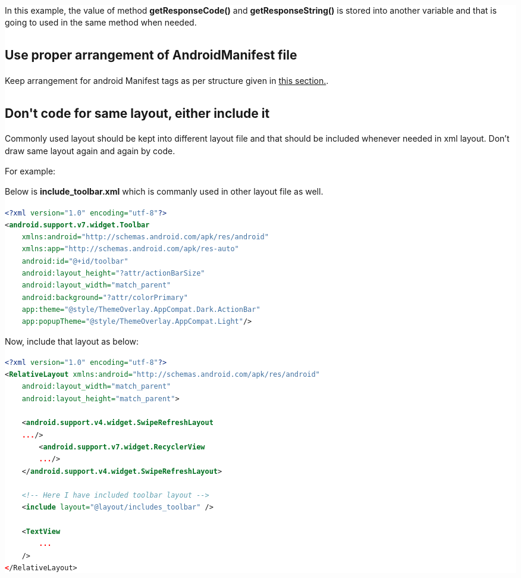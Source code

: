 In this example, the value of method **getResponseCode()** and **getResponseString()** is stored into another variable and that is going to used in the same method when needed.


## Use proper arrangement of AndroidManifest file

Keep arrangement for android Manifest tags as per structure given in [this section.](https://github.com/ShreyashPromact/guidelines/blob/master/Mobile/Android/CodeGuidelines.md#use-gradle).


## Don't code for same layout, either include it

Commonly used layout should be kept into different layout file and that should be included whenever needed in xml layout. Don’t draw same layout again and again by code.

For example:

Below is **include_toolbar.xml** which is commanly used in other layout file as well.

```xml
<?xml version="1.0" encoding="utf-8"?>
<android.support.v7.widget.Toolbar
    xmlns:android="http://schemas.android.com/apk/res/android"
    xmlns:app="http://schemas.android.com/apk/res-auto"
    android:id="@+id/toolbar"
    android:layout_height="?attr/actionBarSize"
    android:layout_width="match_parent"
    android:background="?attr/colorPrimary"
    app:theme="@style/ThemeOverlay.AppCompat.Dark.ActionBar"
    app:popupTheme="@style/ThemeOverlay.AppCompat.Light"/>
```

Now, include that layout as below:

```xml
<?xml version="1.0" encoding="utf-8"?>
<RelativeLayout xmlns:android="http://schemas.android.com/apk/res/android"
    android:layout_width="match_parent"
    android:layout_height="match_parent">

    <android.support.v4.widget.SwipeRefreshLayout
	.../>
        <android.support.v7.widget.RecyclerView
	    .../>
    </android.support.v4.widget.SwipeRefreshLayout>

    <!-- Here I have included toolbar layout -->    
    <include layout="@layout/includes_toolbar" />

    <TextView
        ...
	/>
</RelativeLayout>

```
